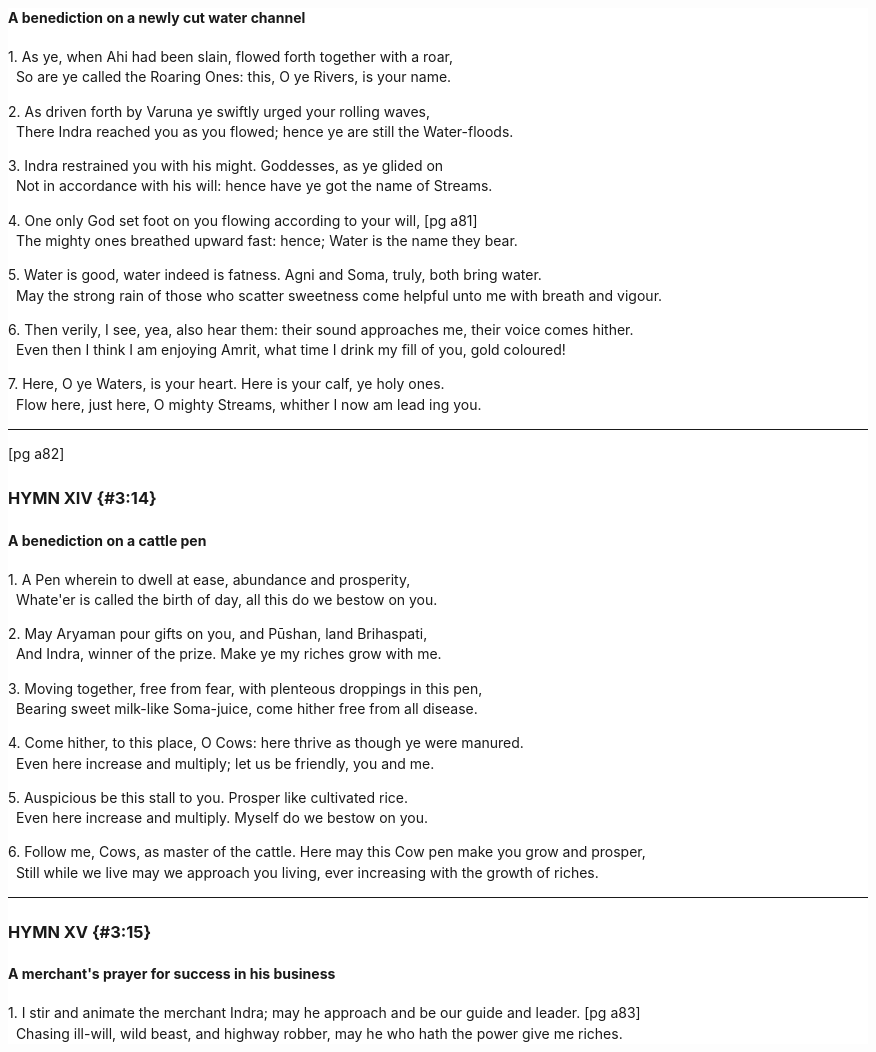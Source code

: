 #### A benediction on a newly cut water channel

1\. As ye, when Ahi had been slain, flowed forth together with a roar,  
  So are ye called the Roaring Ones: this, O ye Rivers, is your name.

2\. As driven forth by Varuna ye swiftly urged your rolling waves,  
  There Indra reached you as you flowed; hence ye are still the Water-floods.

3\. Indra restrained you with his might. Goddesses, as ye glided on  
  Not in accordance with his will: hence have ye got the name of Streams.

4\. One only God set foot on you flowing according to your will, [pg a81]  
  The mighty ones breathed upward fast: hence; Water is the name they bear.

5\. Water is good, water indeed is fatness. Agni and Soma, truly, both bring water.  
  May the strong rain of those who scatter sweetness come helpful unto me with breath and vigour.

6\. Then verily, I see, yea, also hear them: their sound approaches me, their voice comes hither.  
  Even then I think I am enjoying Amrit, what time I drink my fill of you, gold coloured!

7\. Here, O ye Waters, is your heart. Here is your calf, ye holy ones.  
  Flow here, just here, O mighty Streams, whither I now am lead ing you.

* * *

[pg a82]

### HYMN XIV {#3:14}

#### A benediction on a cattle pen

1\. A Pen wherein to dwell at ease, abundance and prosperity,  
  Whate'er is called the birth of day, all this do we bestow on you.

2\. May Aryaman pour gifts on you, and Pūshan, land Brihaspati,  
  And Indra, winner of the prize. Make ye my riches grow with me.

3\. Moving together, free from fear, with plenteous droppings in this pen,  
  Bearing sweet milk-like Soma-juice, come hither free from all disease.

4\. Come hither, to this place, O Cows: here thrive as though ye were manured.  
  Even here increase and multiply; let us be friendly, you and me.

5\. Auspicious be this stall to you. Prosper like cultivated rice.  
  Even here increase and multiply. Myself do we bestow on you.

6\. Follow me, Cows, as master of the cattle. Here may this Cow pen make you grow and prosper,  
  Still while we live may we approach you living, ever increasing with the growth of riches.

* * *

### HYMN XV {#3:15}

#### A merchant's prayer for success in his business

1\. I stir and animate the merchant Indra; may he approach and be our guide and leader. [pg a83]  
  Chasing ill-will, wild beast, and highway robber, may he who hath the power give me riches.
